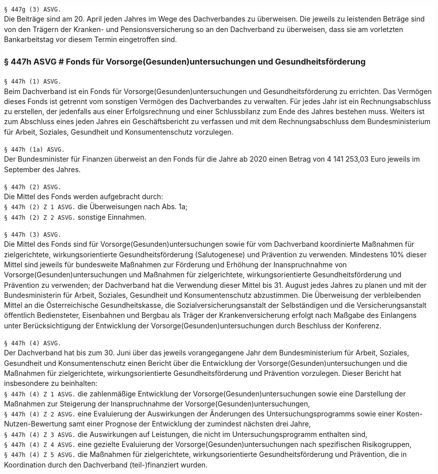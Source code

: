`§ 447g (3) ASVG.`  
Die Beiträge sind am 20. April jeden Jahres im Wege des Dachverbandes zu überweisen. Die jeweils zu leistenden Beträge sind von den Trägern der Kranken- und Pensionsversicherung so an den Dachverband zu überweisen, dass sie am vorletzten Bankarbeitstag vor diesem Termin eingetroffen sind.

### § 447h ASVG # Fonds für Vorsorge(Gesunden)untersuchungen und Gesundheitsförderung

`§ 447h (1) ASVG.`  
Beim Dachverband ist ein Fonds für Vorsorge(Gesunden)untersuchungen und Gesundheitsförderung zu errichten. Das Vermögen dieses Fonds ist getrennt vom sonstigen Vermögen des Dachverbandes zu verwalten. Für jedes Jahr ist ein Rechnungsabschluss zu erstellen, der jedenfalls aus einer Erfolgsrechnung und einer Schlussbilanz zum Ende des Jahres bestehen muss. Weiters ist zum Abschluss eines jeden Jahres ein Geschäftsbericht zu verfassen und mit dem Rechnungsabschluss dem Bundesministerium für Arbeit, Soziales, Gesundheit und Konsumentenschutz vorzulegen.

`§ 447h (1a) ASVG.`  
Der Bundesminister für Finanzen überweist an den Fonds für die Jahre ab 2020 einen Betrag von 4 141 253,03 Euro jeweils im September des Jahres.

`§ 447h (2) ASVG.`  
Die Mittel des Fonds werden aufgebracht durch:  
`§ 447h (2) Z 1 ASVG.`
die Überweisungen nach Abs. 1a;  
`§ 447h (2) Z 2 ASVG.`
sonstige Einnahmen.

`§ 447h (3) ASVG.`  
Die Mittel des Fonds sind für Vorsorge(Gesunden)untersuchungen sowie für vom Dachverband koordinierte Maßnahmen für zielgerichtete, wirkungsorientierte Gesundheitsförderung (Salutogenese) und Prävention zu verwenden. Mindestens 10% dieser Mittel sind jeweils für bundesweite Maßnahmen zur Förderung und Erhöhung der Inanspruchnahme von Vorsorge(Gesunden)untersuchungen und Maßnahmen für zielgerichtete, wirkungsorientierte Gesundheitsförderung und Prävention zu verwenden; der Dachverband hat die Verwendung dieser Mittel bis 31. August jedes Jahres zu planen und mit der Bundesministerin für Arbeit, Soziales, Gesundheit und Konsumentenschutz abzustimmen. Die Überweisung der verbleibenden Mittel an die Österreichische Gesundheitskasse, die Sozialversicherungsanstalt der Selbständigen und die Versicherungsanstalt öffentlich Bediensteter, Eisenbahnen und Bergbau als Träger der Krankenversicherung erfolgt nach Maßgabe des Einlangens unter Berücksichtigung der Entwicklung der Vorsorge(Gesunden)untersuchungen durch Beschluss der Konferenz.

`§ 447h (4) ASVG.`  
Der Dachverband hat bis zum 30. Juni über das jeweils vorangegangene Jahr dem Bundesministerium für Arbeit, Soziales, Gesundheit und Konsumentenschutz einen Bericht über die Entwicklung der Vorsorge(Gesunden)untersuchungen und die Maßnahmen für zielgerichtete, wirkungsorientierte Gesundheitsförderung und Prävention vorzulegen. Dieser Bericht hat insbesondere zu beinhalten:  
`§ 447h (4) Z 1 ASVG.`
die zahlenmäßige Entwicklung der Vorsorge(Gesunden)untersuchungen sowie eine Darstellung der Maßnahmen zur Steigerung der Inanspruchnahme der Vorsorge(Gesunden)untersuchungen,  
`§ 447h (4) Z 2 ASVG.`
eine Evaluierung der Auswirkungen der Änderungen des Untersuchungsprogramms sowie einer Kosten-Nutzen-Bewertung samt einer Prognose der Entwicklung der zumindest nächsten drei Jahre,  
`§ 447h (4) Z 3 ASVG.`
die Auswirkungen auf Leistungen, die nicht im Untersuchungsprogramm enthalten sind,  
`§ 447h (4) Z 4 ASVG.`
eine gezielte Evaluierung der Vorsorge(Gesunden)untersuchungen nach spezifischen Risikogruppen,  
`§ 447h (4) Z 5 ASVG.`
die Maßnahmen für zielgerichtete, wirkungsorientierte Gesundheitsförderung und Prävention, die in Koordination durch den Dachverband (teil-)finanziert wurden.
